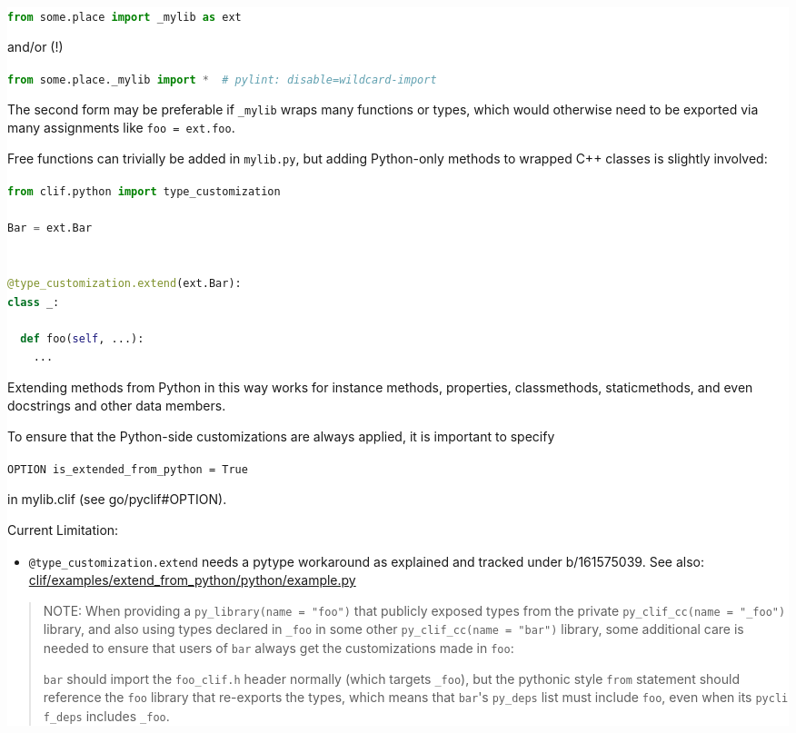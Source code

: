 ```python
from some.place import _mylib as ext
```

and/or (!)

```python
from some.place._mylib import *  # pylint: disable=wildcard-import
```

The second form may be preferable if `_mylib` wraps many functions or types,
which would otherwise need to be exported via many assignments like
`foo = ext.foo`.

Free functions can trivially be added in `mylib.py`, but adding Python-only
methods to wrapped C++ classes is slightly involved:

```python
from clif.python import type_customization

Bar = ext.Bar


@type_customization.extend(ext.Bar):
class _:

  def foo(self, ...):
    ...
```

Extending methods from Python in this way works for instance methods,
properties, classmethods, staticmethods, and even docstrings and other
data members.

To ensure that the Python-side customizations are always applied, it is
important to specify

```
OPTION is_extended_from_python = True
```

in mylib.clif (see go/pyclif#OPTION).

Current Limitation:

  * `@type_customization.extend` needs a pytype workaround as explained and
    tracked under b/161575039. See also:
    [clif/examples/extend_from_python/python/example.py](
    ../../examples/extend_from_python/python/example.py)

> NOTE: When providing a `py_library(name = "foo")` that publicly exposed types
> from the private `py_clif_cc(name = "_foo")` library, and also using types
> declared in `_foo` in some other `py_clif_cc(name = "bar")` library, some
> additional care is needed to ensure that users of `bar` always get the
> customizations made in `foo`:
>
> `bar` should import the `foo_clif.h` header normally (which targets `_foo`),
> but the pythonic style `from` statement should reference the `foo` library
> that re-exports the types, which means that `bar`'s `py_deps` list must
> include `foo`, even when its `pyclif_deps` includes `_foo`.
